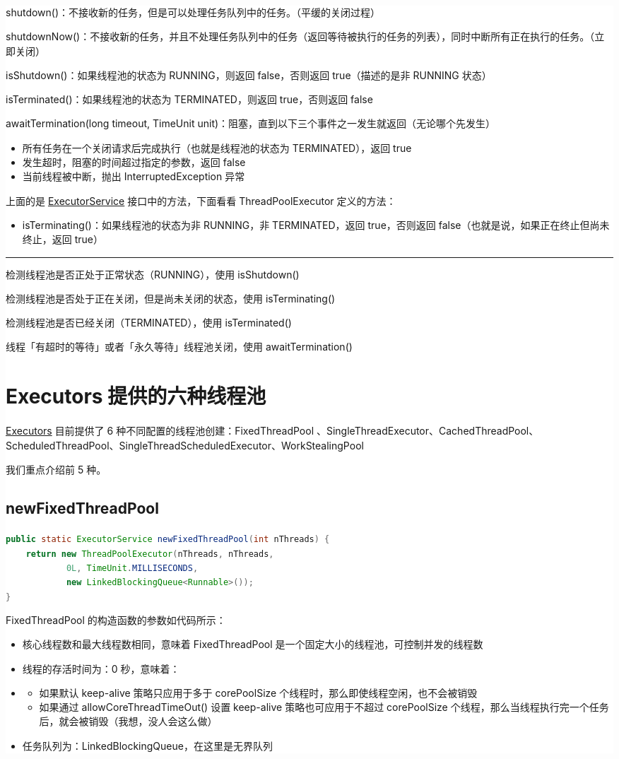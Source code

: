 shutdown()：不接收新的任务，但是可以处理任务队列中的任务。（平缓的关闭过程）

shutdownNow()：不接收新的任务，并且不处理任务队列中的任务（返回等待被执行的任务的列表），同时中断所有正在执行的任务。（立即关闭）

isShutdown()：如果线程池的状态为 RUNNING，则返回 false，否则返回 true（描述的是非 RUNNING 状态）

isTerminated()：如果线程池的状态为 TERMINATED，则返回 true，否则返回 false

awaitTermination(long timeout, TimeUnit unit)：阻塞，直到以下三个事件之一发生就返回（无论哪个先发生）

- 所有任务在一个关闭请求后完成执行（也就是线程池的状态为 TERMINATED），返回 true
- 发生超时，阻塞的时间超过指定的参数，返回 false
- 当前线程被中断，抛出 InterruptedException 异常

上面的是 [ExecutorService](https://docs.oracle.com/javase/9/docs/api/java/util/concurrent/ExecutorService.html) 接口中的方法，下面看看 ThreadPoolExecutor 定义的方法：

- isTerminating()：如果线程池的状态为非 RUNNING，非 TERMINATED，返回 true，否则返回 false（也就是说，如果正在终止但尚未终止，返回 true）

------

检测线程池是否正处于正常状态（RUNNING），使用 isShutdown()

检测线程池是否处于正在关闭，但是尚未关闭的状态，使用 isTerminating()

检测线程池是否已经关闭（TERMINATED），使用 isTerminated()

线程「有超时的等待」或者「永久等待」线程池关闭，使用 awaitTermination()

# Executors 提供的六种线程池

[Executors](https://docs.oracle.com/javase/9/docs/api/java/util/concurrent/Executors.html) 目前提供了 6 种不同配置的线程池创建：FixedThreadPool 、SingleThreadExecutor、CachedThreadPool、ScheduledThreadPool、SingleThreadScheduledExecutor、WorkStealingPool

我们重点介绍前 5 种。

## newFixedThreadPool

```java
public static ExecutorService newFixedThreadPool(int nThreads) {
    return new ThreadPoolExecutor(nThreads, nThreads,
            0L, TimeUnit.MILLISECONDS,
            new LinkedBlockingQueue<Runnable>());
}
```

FixedThreadPool 的构造函数的参数如代码所示：

- 核心线程数和最大线程数相同，意味着 FixedThreadPool 是一个固定大小的线程池，可控制并发的线程数
- 线程的存活时间为：0 秒，意味着：

- - 如果默认 keep-alive 策略只应用于多于 corePoolSize 个线程时，那么即使线程空闲，也不会被销毁
  - 如果通过 allowCoreThreadTimeOut() 设置 keep-alive 策略也可应用于不超过 corePoolSize 个线程，那么当线程执行完一个任务后，就会被销毁（我想，没人会这么做）

- 任务队列为：LinkedBlockingQueue，在这里是无界队列
